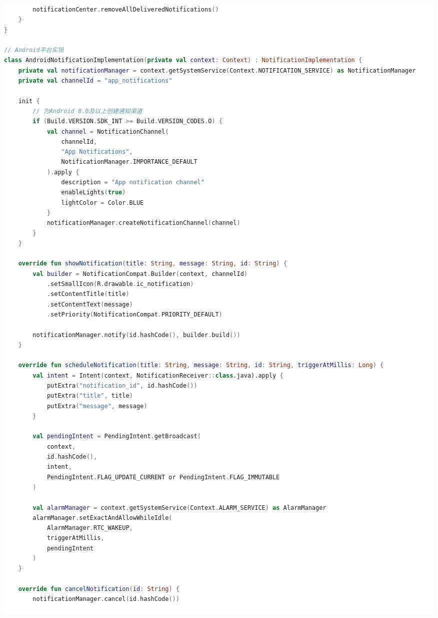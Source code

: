 ```kotlin
        notificationCenter.removeAllDeliveredNotifications()
    }
}

// Android平台实现
class AndroidNotificationImplementation(private val context: Context) : NotificationImplementation {
    private val notificationManager = context.getSystemService(Context.NOTIFICATION_SERVICE) as NotificationManager
    private val channelId = "app_notifications"
  
    init {
        // 为Android 8.0及以上创建通知渠道
        if (Build.VERSION.SDK_INT >= Build.VERSION_CODES.O) {
            val channel = NotificationChannel(
                channelId,
                "App Notifications",
                NotificationManager.IMPORTANCE_DEFAULT
            ).apply {
                description = "App notification channel"
                enableLights(true)
                lightColor = Color.BLUE
            }
            notificationManager.createNotificationChannel(channel)
        }
    }
  
    override fun showNotification(title: String, message: String, id: String) {
        val builder = NotificationCompat.Builder(context, channelId)
            .setSmallIcon(R.drawable.ic_notification)
            .setContentTitle(title)
            .setContentText(message)
            .setPriority(NotificationCompat.PRIORITY_DEFAULT)
  
        notificationManager.notify(id.hashCode(), builder.build())
    }
  
    override fun scheduleNotification(title: String, message: String, id: String, triggerAtMillis: Long) {
        val intent = Intent(context, NotificationReceiver::class.java).apply {
            putExtra("notification_id", id.hashCode())
            putExtra("title", title)
            putExtra("message", message)
        }
  
        val pendingIntent = PendingIntent.getBroadcast(
            context,
            id.hashCode(),
            intent,
            PendingIntent.FLAG_UPDATE_CURRENT or PendingIntent.FLAG_IMMUTABLE
        )
  
        val alarmManager = context.getSystemService(Context.ALARM_SERVICE) as AlarmManager
        alarmManager.setExactAndAllowWhileIdle(
            AlarmManager.RTC_WAKEUP,
            triggerAtMillis,
            pendingIntent
        )
    }
  
    override fun cancelNotification(id: String) {
        notificationManager.cancel(id.hashCode())
  
```